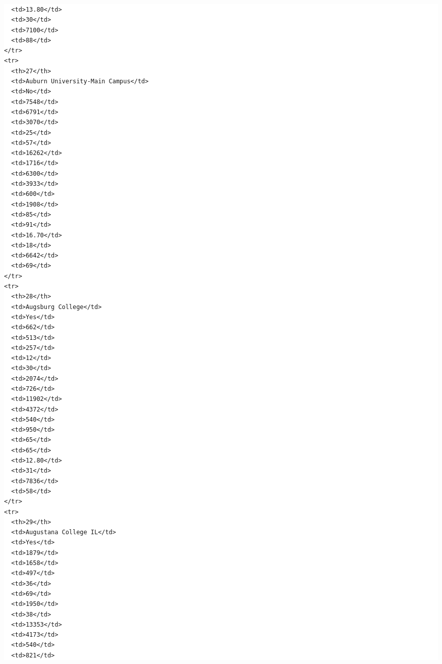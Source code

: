       <td>13.80</td>
      <td>30</td>
      <td>7100</td>
      <td>88</td>
    </tr>
    <tr>
      <th>27</th>
      <td>Auburn University-Main Campus</td>
      <td>No</td>
      <td>7548</td>
      <td>6791</td>
      <td>3070</td>
      <td>25</td>
      <td>57</td>
      <td>16262</td>
      <td>1716</td>
      <td>6300</td>
      <td>3933</td>
      <td>600</td>
      <td>1908</td>
      <td>85</td>
      <td>91</td>
      <td>16.70</td>
      <td>18</td>
      <td>6642</td>
      <td>69</td>
    </tr>
    <tr>
      <th>28</th>
      <td>Augsburg College</td>
      <td>Yes</td>
      <td>662</td>
      <td>513</td>
      <td>257</td>
      <td>12</td>
      <td>30</td>
      <td>2074</td>
      <td>726</td>
      <td>11902</td>
      <td>4372</td>
      <td>540</td>
      <td>950</td>
      <td>65</td>
      <td>65</td>
      <td>12.80</td>
      <td>31</td>
      <td>7836</td>
      <td>58</td>
    </tr>
    <tr>
      <th>29</th>
      <td>Augustana College IL</td>
      <td>Yes</td>
      <td>1879</td>
      <td>1658</td>
      <td>497</td>
      <td>36</td>
      <td>69</td>
      <td>1950</td>
      <td>38</td>
      <td>13353</td>
      <td>4173</td>
      <td>540</td>
      <td>821</td>